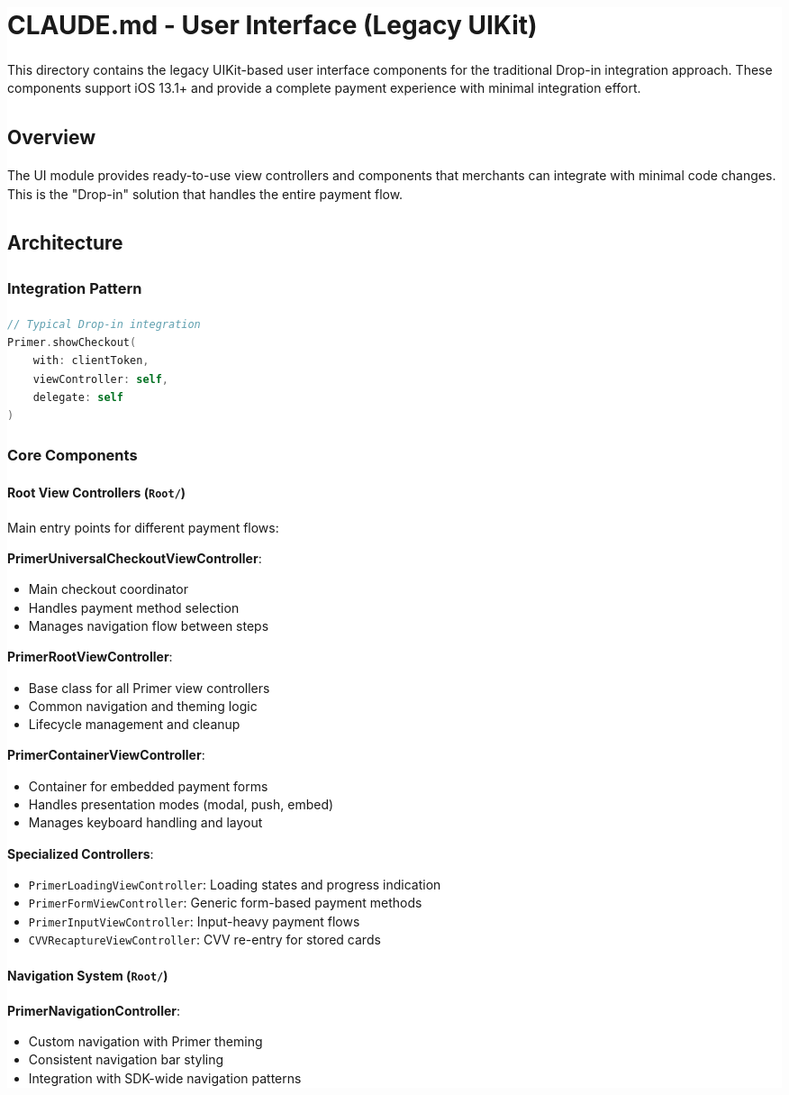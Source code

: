 # CLAUDE.md - User Interface (Legacy UIKit)

This directory contains the legacy UIKit-based user interface components for the traditional Drop-in integration approach. These components support iOS 13.1+ and provide a complete payment experience with minimal integration effort.

## Overview

The UI module provides ready-to-use view controllers and components that merchants can integrate with minimal code changes. This is the "Drop-in" solution that handles the entire payment flow.

## Architecture

### Integration Pattern
```swift
// Typical Drop-in integration
Primer.showCheckout(
    with: clientToken,
    viewController: self,
    delegate: self
)
```

### Core Components

#### Root View Controllers (`Root/`)
Main entry points for different payment flows:

**PrimerUniversalCheckoutViewController**:
- Main checkout coordinator
- Handles payment method selection
- Manages navigation flow between steps

**PrimerRootViewController**:
- Base class for all Primer view controllers
- Common navigation and theming logic
- Lifecycle management and cleanup

**PrimerContainerViewController**:
- Container for embedded payment forms
- Handles presentation modes (modal, push, embed)
- Manages keyboard handling and layout

**Specialized Controllers**:
- `PrimerLoadingViewController`: Loading states and progress indication
- `PrimerFormViewController`: Generic form-based payment methods
- `PrimerInputViewController`: Input-heavy payment flows
- `CVVRecaptureViewController`: CVV re-entry for stored cards

#### Navigation System (`Root/`)
**PrimerNavigationController**:
- Custom navigation with Primer theming
- Consistent navigation bar styling
- Integration with SDK-wide navigation patterns
